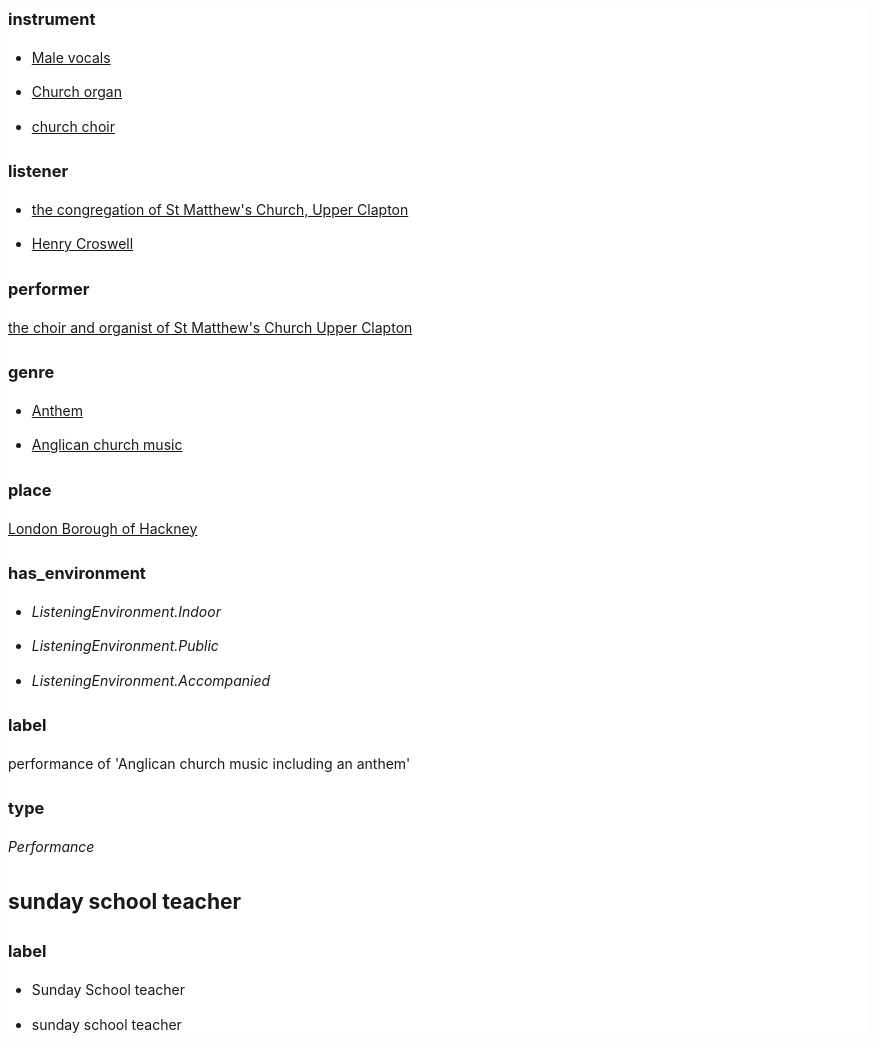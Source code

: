 ### instrument

 - [Male vocals](#Male-vocals)

 - [Church organ](#Church-organ)

 - [church choir](#church-choir)

### listener

 - [the congregation of St Matthew's Church, Upper Clapton](#the-congregation-of-St-Matthew's-Church-Upper-Clapton)

 - [Henry Croswell](#Henry-Croswell)

### performer


[the choir and organist of St Matthew's Church Upper Clapton](#the-choir-and-organist-of-St-Matthew's-Church-Upper-Clapton)

### genre

 - [Anthem](#Anthem)

 - [Anglican church music](#Anglican-church-music)

### place


[London Borough of Hackney](#London-Borough-of-Hackney)

### has_environment

 - *ListeningEnvironment.Indoor*

 - *ListeningEnvironment.Public*

 - *ListeningEnvironment.Accompanied*

### label


performance of 'Anglican church music including an anthem'

### type


*Performance*

## sunday school teacher

### label

 - Sunday School teacher

 - sunday school teacher
